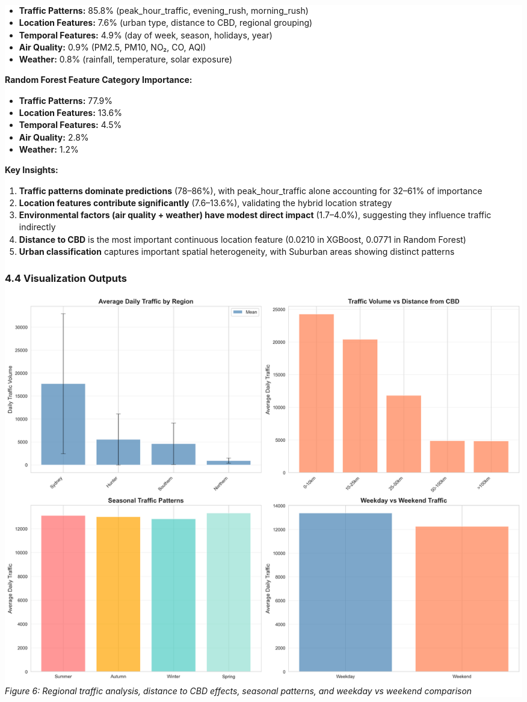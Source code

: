 - **Traffic Patterns:** 85.8% (peak_hour_traffic, evening_rush, morning_rush)
- **Location Features:** 7.6% (urban type, distance to CBD, regional grouping)
- **Temporal Features:** 4.9% (day of week, season, holidays, year)
- **Air Quality:** 0.9% (PM2.5, PM10, NO₂, CO, AQI)
- **Weather:** 0.8% (rainfall, temperature, solar exposure)

**Random Forest Feature Category Importance:**
- **Traffic Patterns:** 77.9%
- **Location Features:** 13.6%
- **Temporal Features:** 4.5%
- **Air Quality:** 2.8%
- **Weather:** 1.2%

**Key Insights:**
1. **Traffic patterns dominate predictions** (78–86%), with peak_hour_traffic alone accounting for 32–61% of importance
2. **Location features contribute significantly** (7.6–13.6%), validating the hybrid location strategy
3. **Environmental factors (air quality + weather) have modest direct impact** (1.7–4.0%), suggesting they influence traffic indirectly
4. **Distance to CBD** is the most important continuous location feature (0.0210 in XGBoost, 0.0771 in Random Forest)
5. **Urban classification** captures important spatial heterogeneity, with Suburban areas showing distinct patterns

### 4.4 Visualization Outputs

![Traffic Patterns Analysis](https://raw.githubusercontent.com/AryanRai/ClearRoads/main/report_traffic_patterns_analysis.png)
*Figure 6: Regional traffic analysis, distance to CBD effects, seasonal patterns, and weekday vs weekend comparison*
